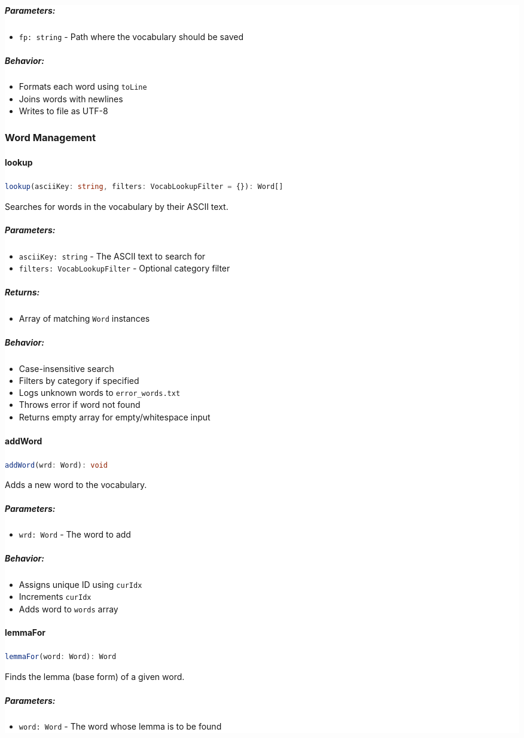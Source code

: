 ##### Parameters:
- `fp: string` - Path where the vocabulary should be saved

##### Behavior:
- Formats each word using `toLine`
- Joins words with newlines
- Writes to file as UTF-8

### Word Management

#### lookup
```typescript
lookup(asciiKey: string, filters: VocabLookupFilter = {}): Word[]
```
Searches for words in the vocabulary by their ASCII text.

##### Parameters:
- `asciiKey: string` - The ASCII text to search for
- `filters: VocabLookupFilter` - Optional category filter

##### Returns:
- Array of matching `Word` instances

##### Behavior:
- Case-insensitive search
- Filters by category if specified
- Logs unknown words to `error_words.txt`
- Throws error if word not found
- Returns empty array for empty/whitespace input

#### addWord
```typescript
addWord(wrd: Word): void
```
Adds a new word to the vocabulary.

##### Parameters:
- `wrd: Word` - The word to add

##### Behavior:
- Assigns unique ID using `curIdx`
- Increments `curIdx`
- Adds word to `words` array

#### lemmaFor
```typescript
lemmaFor(word: Word): Word
```
Finds the lemma (base form) of a given word.

##### Parameters:
- `word: Word` - The word whose lemma is to be found
